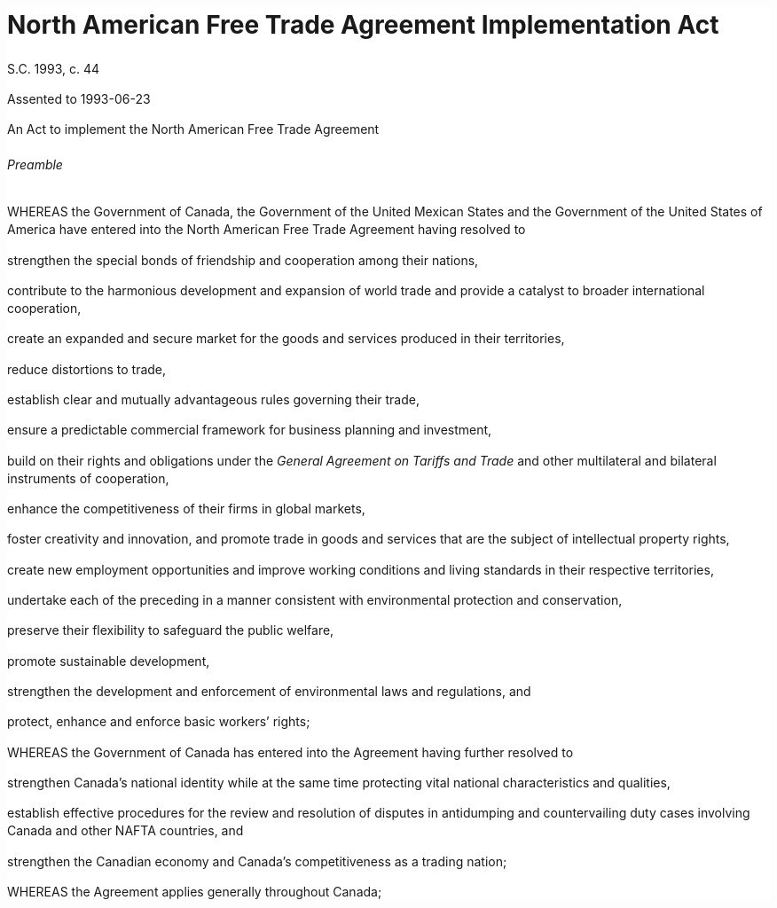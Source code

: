 # North American Free Trade Agreement Implementation Act

S.C. 1993, c. 44

Assented to 1993-06-23

An Act to implement the North American Free Trade Agreement

###### Preamble

WHEREAS the Government of Canada, the Government of the United Mexican States and the Government of the United States of America have entered into the North American Free Trade Agreement having resolved to

strengthen the special bonds of friendship and cooperation among their nations,

contribute to the harmonious development and expansion of world trade and provide a catalyst to broader international cooperation,

create an expanded and secure market for the goods and services produced in their territories,

reduce distortions to trade,

establish clear and mutually advantageous rules governing their trade,

ensure a predictable commercial framework for business planning and investment,

build on their rights and obligations under the _General Agreement on Tariffs and Trade_ and other multilateral and bilateral instruments of cooperation,

enhance the competitiveness of their firms in global markets,

foster creativity and innovation, and promote trade in goods and services that are the subject of intellectual property rights,

create new employment opportunities and improve working conditions and living standards in their respective territories,

undertake each of the preceding in a manner consistent with environmental protection and conservation,

preserve their flexibility to safeguard the public welfare,

promote sustainable development,

strengthen the development and enforcement of environmental laws and regulations, and

protect, enhance and enforce basic workers’ rights;

WHEREAS the Government of Canada has entered into the Agreement having further resolved to

strengthen Canada’s national identity while at the same time protecting vital national characteristics and qualities,

establish effective procedures for the review and resolution of disputes in antidumping and countervailing duty cases involving Canada and other NAFTA countries, and

strengthen the Canadian economy and Canada’s competitiveness as a trading nation;

WHEREAS the Agreement applies generally throughout Canada;
